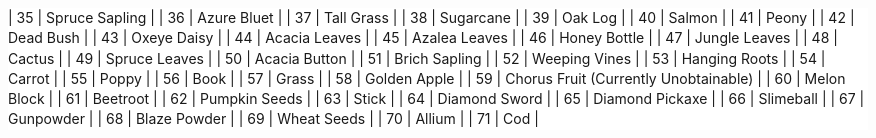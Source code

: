 | 35  |            Spruce Sapling             |
| 36  |              Azure Bluet              |
| 37  |              Tall Grass               |
| 38  |               Sugarcane               |
| 39  |                Oak Log                |
| 40  |                Salmon                 |
| 41  |                 Peony                 |
| 42  |               Dead Bush               |
| 43  |              Oxeye Daisy              |
| 44  |             Acacia Leaves             |
| 45  |             Azalea Leaves             |
| 46  |             Honey Bottle              |
| 47  |             Jungle Leaves             |
| 48  |                Cactus                 |
| 49  |             Spruce Leaves             |
| 50  |             Acacia Button             |
| 51  |             Brich Sapling             |
| 52  |             Weeping Vines             |
| 53  |             Hanging Roots             |
| 54  |                Carrot                 |
| 55  |                 Poppy                 |
| 56  |                 Book                  |
| 57  |                 Grass                 |
| 58  |             Golden Apple              |
| 59  | Chorus Fruit (Currently Unobtainable) |
| 60  |              Melon Block              |
| 61  |               Beetroot                |
| 62  |             Pumpkin Seeds             |
| 63  |                 Stick                 |
| 64  |             Diamond Sword             |
| 65  |            Diamond Pickaxe            |
| 66  |               Slimeball               |
| 67  |               Gunpowder               |
| 68  |             Blaze Powder              |
| 69  |              Wheat Seeds              |
| 70  |                Allium                 |
| 71  |                  Cod                  |